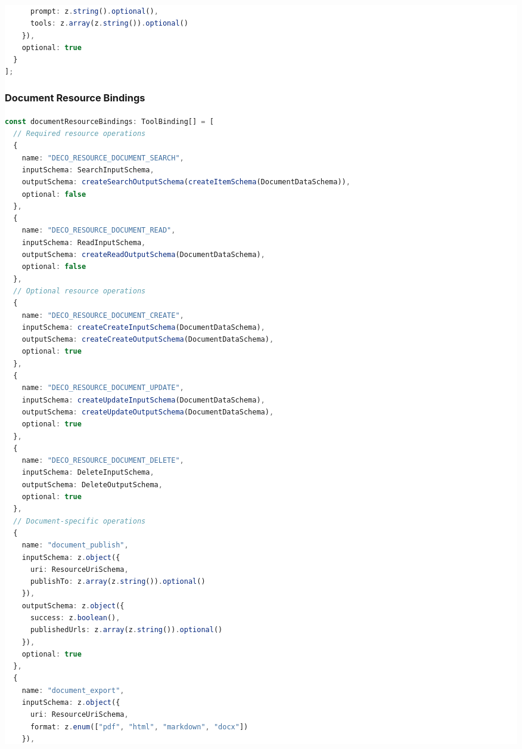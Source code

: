 ```typescript
      prompt: z.string().optional(),
      tools: z.array(z.string()).optional()
    }),
    optional: true
  }
];
```

### Document Resource Bindings

```typescript
const documentResourceBindings: ToolBinding[] = [
  // Required resource operations
  {
    name: "DECO_RESOURCE_DOCUMENT_SEARCH",
    inputSchema: SearchInputSchema,
    outputSchema: createSearchOutputSchema(createItemSchema(DocumentDataSchema)),
    optional: false
  },
  {
    name: "DECO_RESOURCE_DOCUMENT_READ",
    inputSchema: ReadInputSchema,
    outputSchema: createReadOutputSchema(DocumentDataSchema),
    optional: false
  },
  // Optional resource operations
  {
    name: "DECO_RESOURCE_DOCUMENT_CREATE",
    inputSchema: createCreateInputSchema(DocumentDataSchema),
    outputSchema: createCreateOutputSchema(DocumentDataSchema),
    optional: true
  },
  {
    name: "DECO_RESOURCE_DOCUMENT_UPDATE",
    inputSchema: createUpdateInputSchema(DocumentDataSchema),
    outputSchema: createUpdateOutputSchema(DocumentDataSchema),
    optional: true
  },
  {
    name: "DECO_RESOURCE_DOCUMENT_DELETE",
    inputSchema: DeleteInputSchema,
    outputSchema: DeleteOutputSchema,
    optional: true
  },
  // Document-specific operations
  {
    name: "document_publish",
    inputSchema: z.object({
      uri: ResourceUriSchema,
      publishTo: z.array(z.string()).optional()
    }),
    outputSchema: z.object({
      success: z.boolean(),
      publishedUrls: z.array(z.string()).optional()
    }),
    optional: true
  },
  {
    name: "document_export",
    inputSchema: z.object({
      uri: ResourceUriSchema,
      format: z.enum(["pdf", "html", "markdown", "docx"])
    }),
```